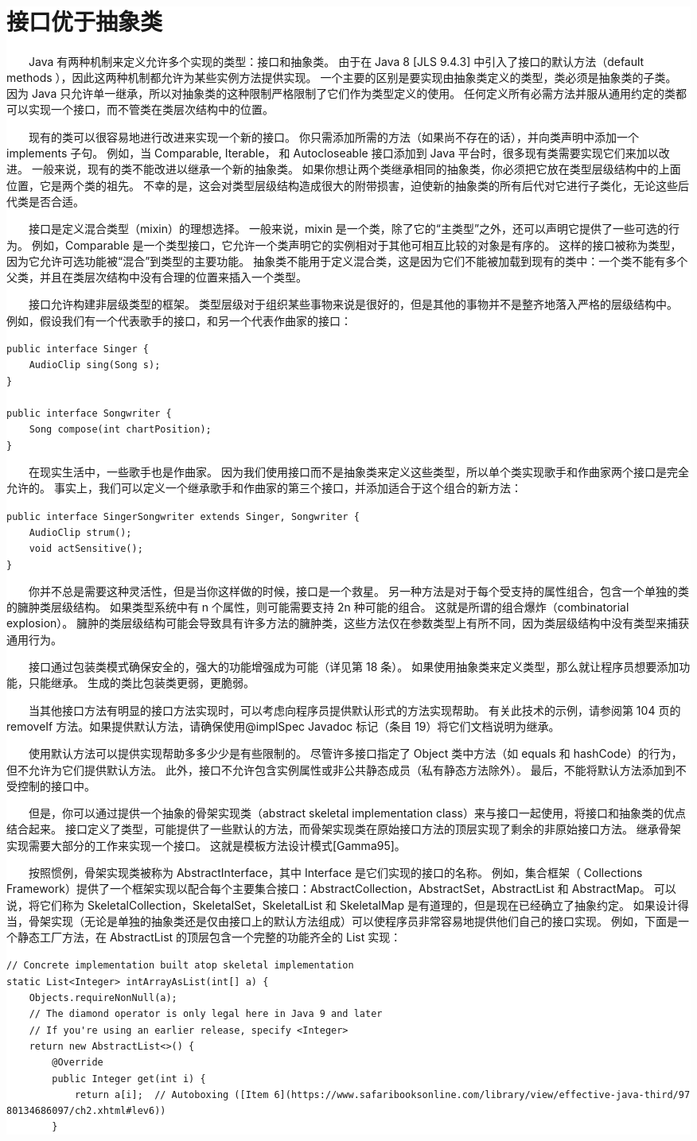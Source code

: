 # 接口优于抽象类

　　Java 有两种机制来定义允许多个实现的类型：接口和抽象类。 由于在 Java 8 [JLS 9.4.3] 中引入了接口的默认方法（default methods ），因此这两种机制都允许为某些实例方法提供实现。 一个主要的区别是要实现由抽象类定义的类型，类必须是抽象类的子类。 因为 Java 只允许单一继承，所以对抽象类的这种限制严格限制了它们作为类型定义的使用。 任何定义所有必需方法并服从通用约定的类都可以实现一个接口，而不管类在类层次结构中的位置。

　　现有的类可以很容易地进行改进来实现一个新的接口。 你只需添加所需的方法（如果尚不存在的话），并向类声明中添加一个 implements 子句。 例如，当 Comparable, Iterable， 和 Autocloseable 接口添加到 Java 平台时，很多现有类需要实现它们来加以改进。 一般来说，现有的类不能改进以继承一个新的抽象类。 如果你想让两个类继承相同的抽象类，你必须把它放在类型层级结构中的上面位置，它是两个类的祖先。 不幸的是，这会对类型层级结构造成很大的附带损害，迫使新的抽象类的所有后代对它进行子类化，无论这些后代类是否合适。

　　接口是定义混合类型（mixin）的理想选择。 一般来说，mixin 是一个类，除了它的“主类型”之外，还可以声明它提供了一些可选的行为。 例如，Comparable 是一个类型接口，它允许一个类声明它的实例相对于其他可相互比较的对象是有序的。 这样的接口被称为类型，因为它允许可选功能被“混合”到类型的主要功能。 抽象类不能用于定义混合类，这是因为它们不能被加载到现有的类中：一个类不能有多个父类，并且在类层次结构中没有合理的位置来插入一个类型。

　　接口允许构建非层级类型的框架。 类型层级对于组织某些事物来说是很好的，但是其他的事物并不是整齐地落入严格的层级结构中。 例如，假设我们有一个代表歌手的接口，和另一个代表作曲家的接口：

    public interface Singer {
        AudioClip sing(Song s);
    }

    public interface Songwriter {
        Song compose(int chartPosition);
    }

　　在现实生活中，一些歌手也是作曲家。 因为我们使用接口而不是抽象类来定义这些类型，所以单个类实现歌手和作曲家两个接口是完全允许的。 事实上，我们可以定义一个继承歌手和作曲家的第三个接口，并添加适合于这个组合的新方法：

    public interface SingerSongwriter extends Singer, Songwriter {
        AudioClip strum();
        void actSensitive();
    }

　　你并不总是需要这种灵活性，但是当你这样做的时候，接口是一个救星。 另一种方法是对于每个受支持的属性组合，包含一个单独的类的臃肿类层级结构。 如果类型系统中有 n 个属性，则可能需要支持 2n 种可能的组合。 这就是所谓的组合爆炸（combinatorial explosion）。 臃肿的类层级结构可能会导致具有许多方法的臃肿类，这些方法仅在参数类型上有所不同，因为类层级结构中没有类型来捕获通用行为。

　　接口通过包装类模式确保安全的，强大的功能增强成为可能（详见第 18 条）。 如果使用抽象类来定义类型，那么就让程序员想要添加功能，只能继承。 生成的类比包装类更弱，更脆弱。

　　当其他接口方法有明显的接口方法实现时，可以考虑向程序员提供默认形式的方法实现帮助。 有关此技术的示例，请参阅第 104 页的 removeIf 方法。如果提供默认方法，请确保使用@implSpec Javadoc 标记（条目 19）将它们文档说明为继承。

　　使用默认方法可以提供实现帮助多多少少是有些限制的。 尽管许多接口指定了 Object 类中方法（如 equals 和 hashCode）的行为，但不允许为它们提供默认方法。 此外，接口不允许包含实例属性或非公共静态成员（私有静态方法除外）。 最后，不能将默认方法添加到不受控制的接口中。

　　但是，你可以通过提供一个抽象的骨架实现类（abstract skeletal implementation class）来与接口一起使用，将接口和抽象类的优点结合起来。 接口定义了类型，可能提供了一些默认的方法，而骨架实现类在原始接口方法的顶层实现了剩余的非原始接口方法。 继承骨架实现需要大部分的工作来实现一个接口。 这就是模板方法设计模式[Gamma95]。

　　按照惯例，骨架实现类被称为 AbstractInterface，其中 Interface 是它们实现的接口的名称。 例如，集合框架（ Collections Framework）提供了一个框架实现以配合每个主要集合接口：AbstractCollection，AbstractSet，AbstractList 和 AbstractMap。 可以说，将它们称为 SkeletalCollection，SkeletalSet，SkeletalList 和 SkeletalMap 是有道理的，但是现在已经确立了抽象约定。 如果设计得当，骨架实现（无论是单独的抽象类还是仅由接口上的默认方法组成）可以使程序员非常容易地提供他们自己的接口实现。 例如，下面是一个静态工厂方法，在 AbstractList 的顶层包含一个完整的功能齐全的 List 实现：

    // Concrete implementation built atop skeletal implementation
    static List<Integer> intArrayAsList(int[] a) {
        Objects.requireNonNull(a);
        // The diamond operator is only legal here in Java 9 and later
        // If you're using an earlier release, specify <Integer>
        return new AbstractList<>() {
            @Override
            public Integer get(int i) {
                return a[i];  // Autoboxing ([Item 6](https://www.safaribooksonline.com/library/view/effective-java-third/9780134686097/ch2.xhtml#lev6))
            }
